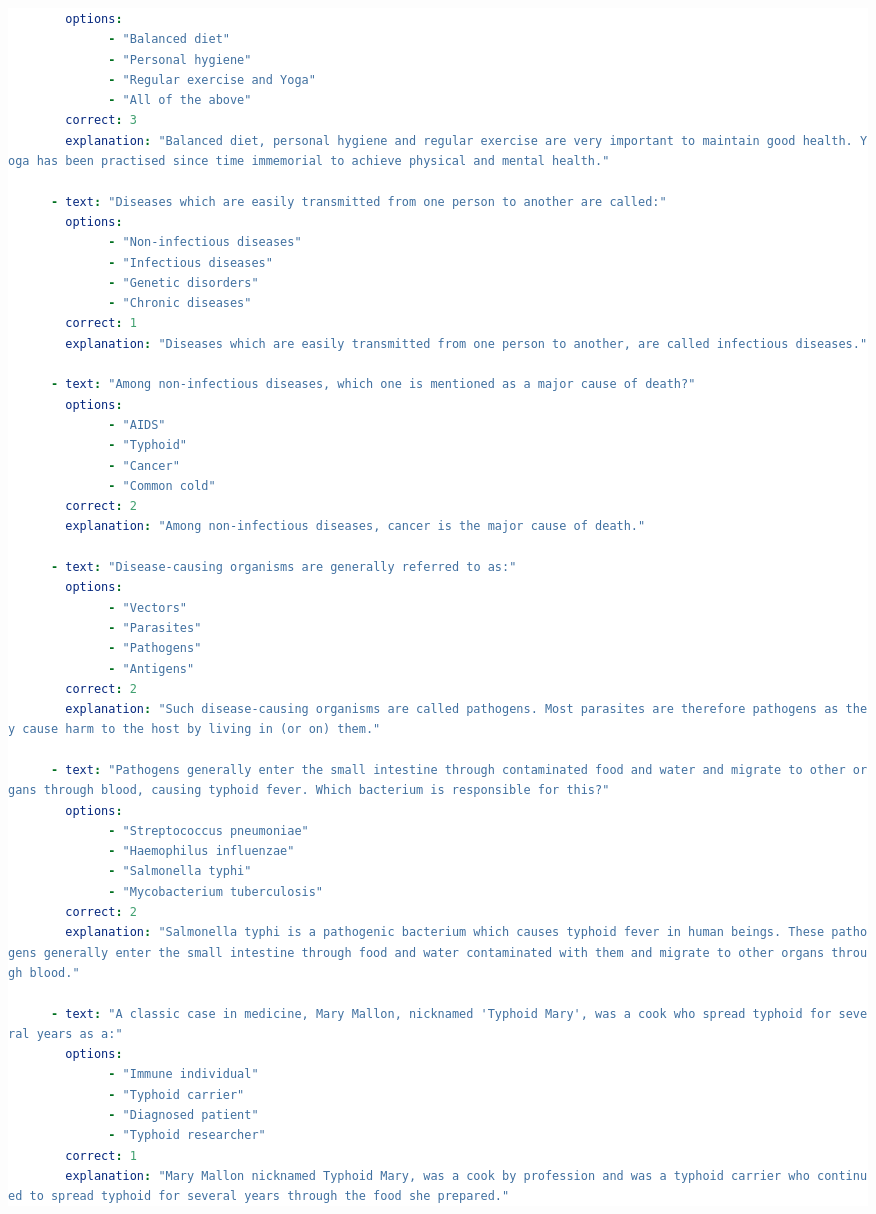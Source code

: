 ```yaml
        options:
              - "Balanced diet"
              - "Personal hygiene"
              - "Regular exercise and Yoga"
              - "All of the above"
        correct: 3
        explanation: "Balanced diet, personal hygiene and regular exercise are very important to maintain good health. Yoga has been practised since time immemorial to achieve physical and mental health."

      - text: "Diseases which are easily transmitted from one person to another are called:"
        options:
              - "Non-infectious diseases"
              - "Infectious diseases"
              - "Genetic disorders"
              - "Chronic diseases"
        correct: 1
        explanation: "Diseases which are easily transmitted from one person to another, are called infectious diseases."

      - text: "Among non-infectious diseases, which one is mentioned as a major cause of death?"
        options:
              - "AIDS"
              - "Typhoid"
              - "Cancer"
              - "Common cold"
        correct: 2
        explanation: "Among non-infectious diseases, cancer is the major cause of death."

      - text: "Disease-causing organisms are generally referred to as:"
        options:
              - "Vectors"
              - "Parasites"
              - "Pathogens"
              - "Antigens"
        correct: 2
        explanation: "Such disease-causing organisms are called pathogens. Most parasites are therefore pathogens as they cause harm to the host by living in (or on) them."

      - text: "Pathogens generally enter the small intestine through contaminated food and water and migrate to other organs through blood, causing typhoid fever. Which bacterium is responsible for this?"
        options:
              - "Streptococcus pneumoniae"
              - "Haemophilus influenzae"
              - "Salmonella typhi"
              - "Mycobacterium tuberculosis"
        correct: 2
        explanation: "Salmonella typhi is a pathogenic bacterium which causes typhoid fever in human beings. These pathogens generally enter the small intestine through food and water contaminated with them and migrate to other organs through blood."

      - text: "A classic case in medicine, Mary Mallon, nicknamed 'Typhoid Mary', was a cook who spread typhoid for several years as a:"
        options:
              - "Immune individual"
              - "Typhoid carrier"
              - "Diagnosed patient"
              - "Typhoid researcher"
        correct: 1
        explanation: "Mary Mallon nicknamed Typhoid Mary, was a cook by profession and was a typhoid carrier who continued to spread typhoid for several years through the food she prepared."

```